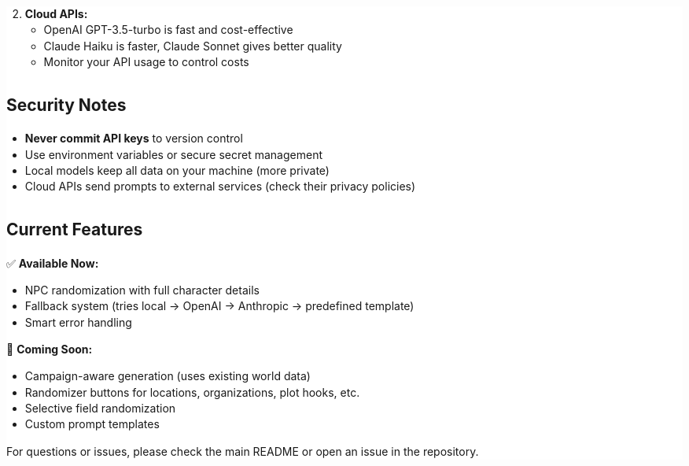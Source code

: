 2. **Cloud APIs:**
   - OpenAI GPT-3.5-turbo is fast and cost-effective
   - Claude Haiku is faster, Claude Sonnet gives better quality
   - Monitor your API usage to control costs

## Security Notes

- **Never commit API keys** to version control
- Use environment variables or secure secret management
- Local models keep all data on your machine (more private)
- Cloud APIs send prompts to external services (check their privacy policies)

## Current Features

✅ **Available Now:**
- NPC randomization with full character details
- Fallback system (tries local → OpenAI → Anthropic → predefined template)
- Smart error handling

🚧 **Coming Soon:**
- Campaign-aware generation (uses existing world data)
- Randomizer buttons for locations, organizations, plot hooks, etc.
- Selective field randomization
- Custom prompt templates

For questions or issues, please check the main README or open an issue in the repository.